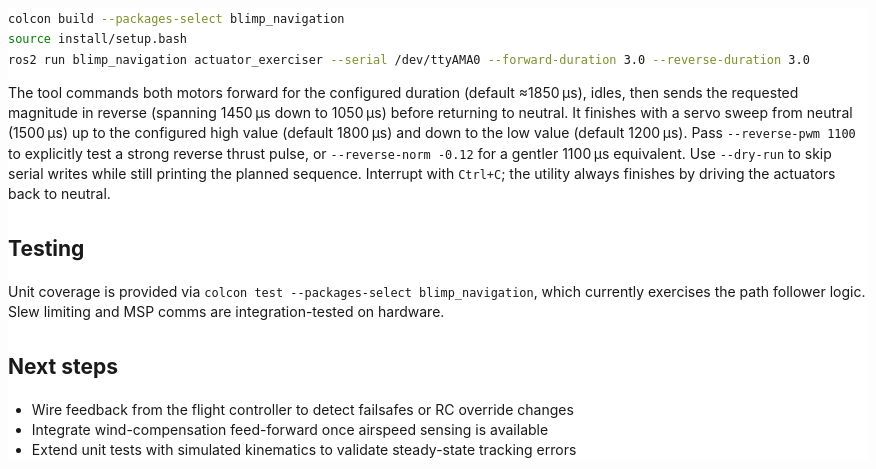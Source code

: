 ```bash
colcon build --packages-select blimp_navigation
source install/setup.bash
ros2 run blimp_navigation actuator_exerciser --serial /dev/ttyAMA0 --forward-duration 3.0 --reverse-duration 3.0
```

The tool commands both motors forward for the configured duration (default ≈1850 µs), idles, then sends the requested magnitude in reverse (spanning 1450 µs down to 1050 µs) before returning to neutral. It finishes with a servo sweep from neutral (1500 µs) up to the configured high value (default 1800 µs) and down to the low value (default 1200 µs). Pass `--reverse-pwm 1100` to explicitly test a strong reverse thrust pulse, or `--reverse-norm -0.12` for a gentler 1100 µs equivalent. Use `--dry-run` to skip serial writes while still printing the planned sequence. Interrupt with `Ctrl+C`; the utility always finishes by driving the actuators back to neutral.

## Testing

Unit coverage is provided via `colcon test --packages-select blimp_navigation`, which currently exercises the path follower logic. Slew limiting and MSP comms are integration-tested on hardware.

## Next steps

- Wire feedback from the flight controller to detect failsafes or RC override changes
- Integrate wind-compensation feed-forward once airspeed sensing is available
- Extend unit tests with simulated kinematics to validate steady-state tracking errors
